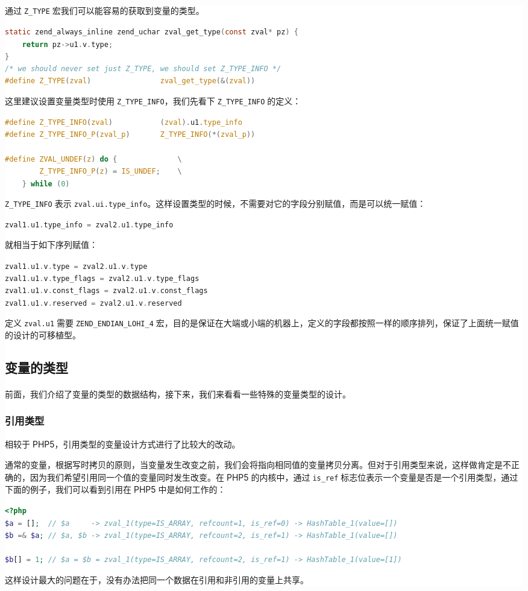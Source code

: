 通过 `Z_TYPE` 宏我们可以能容易的获取到变量的类型。

```c
static zend_always_inline zend_uchar zval_get_type(const zval* pz) {
	return pz->u1.v.type;
}
/* we should never set just Z_TYPE, we should set Z_TYPE_INFO */
#define Z_TYPE(zval)				zval_get_type(&(zval))
```

这里建议设置变量类型时使用 `Z_TYPE_INFO`，我们先看下 `Z_TYPE_INFO` 的定义：

```c
#define Z_TYPE_INFO(zval)			(zval).u1.type_info
#define Z_TYPE_INFO_P(zval_p)		Z_TYPE_INFO(*(zval_p))

#define ZVAL_UNDEF(z) do {				\
		Z_TYPE_INFO_P(z) = IS_UNDEF;	\
	} while (0)
```

`Z_TYPE_INFO` 表示 `zval.ui.type_info`。这样设置类型的时候，不需要对它的字段分别赋值，而是可以统一赋值：

```c
zval1.u1.type_info = zval2.u1.type_info
```

就相当于如下序列赋值：

```c
zval1.u1.v.type = zval2.u1.v.type
zval1.u1.v.type_flags = zval2.u1.v.type_flags
zval1.u1.v.const_flags = zval2.u1.v.const_flags
zval1.u1.v.reserved = zval2.u1.v.reserved
```

定义 `zval.u1` 需要 `ZEND_ENDIAN_LOHI_4` 宏，目的是保证在大端或小端的机器上，定义的字段都按照一样的顺序排列，保证了上面统一赋值的设计的可移植型。

## 变量的类型

前面，我们介绍了变量的类型的数据结构，接下来，我们来看看一些特殊的变量类型的设计。

### 引用类型

相较于 PHP5，引用类型的变量设计方式进行了比较大的改动。

通常的变量，根据写时拷贝的原则，当变量发生改变之前，我们会将指向相同值的变量拷贝分离。但对于引用类型来说，这样做肯定是不正确的，因为我们希望引用同一个值的变量同时发生改变。在 PHP5 的内核中，通过 `is_ref` 标志位表示一个变量是否是一个引用类型，通过下面的例子，我们可以看到引用在 PHP5 中是如何工作的：

```php
<?php
$a = [];  // $a     -> zval_1(type=IS_ARRAY, refcount=1, is_ref=0) -> HashTable_1(value=[])
$b =& $a; // $a, $b -> zval_1(type=IS_ARRAY, refcount=2, is_ref=1) -> HashTable_1(value=[])

$b[] = 1; // $a = $b = zval_1(type=IS_ARRAY, refcount=2, is_ref=1) -> HashTable_1(value=[1])
```

这样设计最大的问题在于，没有办法把同一个数据在引用和非引用的变量上共享。
